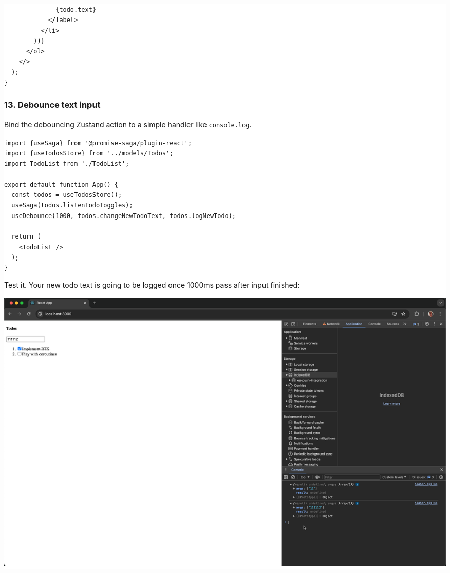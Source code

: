 ```tsx title="components/TodoList.tsx"
              {todo.text}
            </label>
          </li>
        ))}
      </ol>
    </>
  );
}
```

### 13. Debounce text input

Bind the debouncing Zustand action to a simple handler like `console.log`.

```tsx title="components/App.tsx"
import {useSaga} from '@promise-saga/plugin-react';
import {useTodosStore} from '../models/Todos';
import TodoList from './TodoList';

export default function App() {
  const todos = useTodosStore();
  useSaga(todos.listenTodoToggles);
  useDebounce(1000, todos.changeNewTodoText, todos.logNewTodo);

  return (
    <TodoList />
  );
}
```

Test it. Your new todo text is going to be logged once 1000ms pass after input finished:

![higher effects hooks](./assets/use-debounce-default.png)
